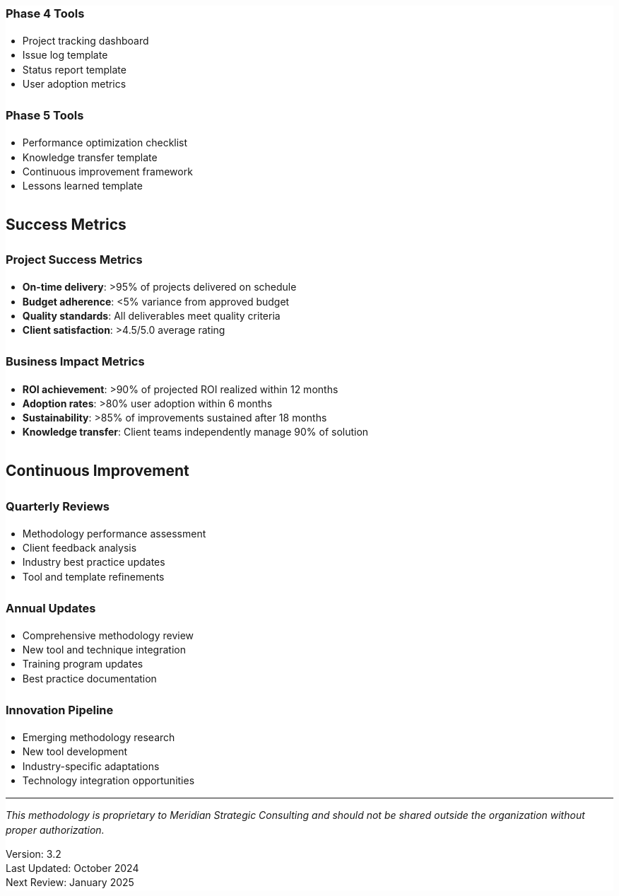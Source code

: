 ### Phase 4 Tools
- Project tracking dashboard
- Issue log template
- Status report template
- User adoption metrics

### Phase 5 Tools
- Performance optimization checklist
- Knowledge transfer template
- Continuous improvement framework
- Lessons learned template

## Success Metrics

### Project Success Metrics
- **On-time delivery**: >95% of projects delivered on schedule
- **Budget adherence**: <5% variance from approved budget
- **Quality standards**: All deliverables meet quality criteria
- **Client satisfaction**: >4.5/5.0 average rating

### Business Impact Metrics
- **ROI achievement**: >90% of projected ROI realized within 12 months
- **Adoption rates**: >80% user adoption within 6 months
- **Sustainability**: >85% of improvements sustained after 18 months
- **Knowledge transfer**: Client teams independently manage 90% of solution

## Continuous Improvement

### Quarterly Reviews
- Methodology performance assessment
- Client feedback analysis
- Industry best practice updates
- Tool and template refinements

### Annual Updates
- Comprehensive methodology review
- New tool and technique integration
- Training program updates
- Best practice documentation

### Innovation Pipeline
- Emerging methodology research
- New tool development
- Industry-specific adaptations
- Technology integration opportunities

---

*This methodology is proprietary to Meridian Strategic Consulting and should not be shared outside the organization without proper authorization.*

Version: 3.2  
Last Updated: October 2024  
Next Review: January 2025
